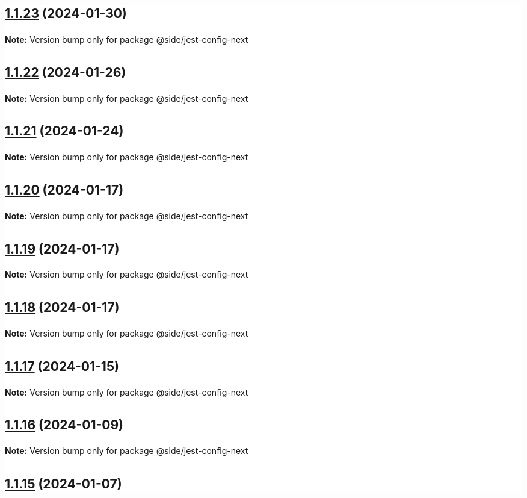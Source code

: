 ## [1.1.23](https://github.com/reside-eng/lint-config/compare/@side/jest-config-next@1.1.22...@side/jest-config-next@1.1.23) (2024-01-30)

**Note:** Version bump only for package @side/jest-config-next

## [1.1.22](https://github.com/reside-eng/lint-config/compare/@side/jest-config-next@1.1.21...@side/jest-config-next@1.1.22) (2024-01-26)

**Note:** Version bump only for package @side/jest-config-next

## [1.1.21](https://github.com/reside-eng/lint-config/compare/@side/jest-config-next@1.1.20...@side/jest-config-next@1.1.21) (2024-01-24)

**Note:** Version bump only for package @side/jest-config-next

## [1.1.20](https://github.com/reside-eng/lint-config/compare/@side/jest-config-next@1.1.19...@side/jest-config-next@1.1.20) (2024-01-17)

**Note:** Version bump only for package @side/jest-config-next

## [1.1.19](https://github.com/reside-eng/lint-config/compare/@side/jest-config-next@1.1.18...@side/jest-config-next@1.1.19) (2024-01-17)

**Note:** Version bump only for package @side/jest-config-next

## [1.1.18](https://github.com/reside-eng/lint-config/compare/@side/jest-config-next@1.1.17...@side/jest-config-next@1.1.18) (2024-01-17)

**Note:** Version bump only for package @side/jest-config-next

## [1.1.17](https://github.com/reside-eng/lint-config/compare/@side/jest-config-next@1.1.16...@side/jest-config-next@1.1.17) (2024-01-15)

**Note:** Version bump only for package @side/jest-config-next

## [1.1.16](https://github.com/reside-eng/lint-config/compare/@side/jest-config-next@1.1.15...@side/jest-config-next@1.1.16) (2024-01-09)

**Note:** Version bump only for package @side/jest-config-next

## [1.1.15](https://github.com/reside-eng/lint-config/compare/@side/jest-config-next@1.1.14...@side/jest-config-next@1.1.15) (2024-01-07)
